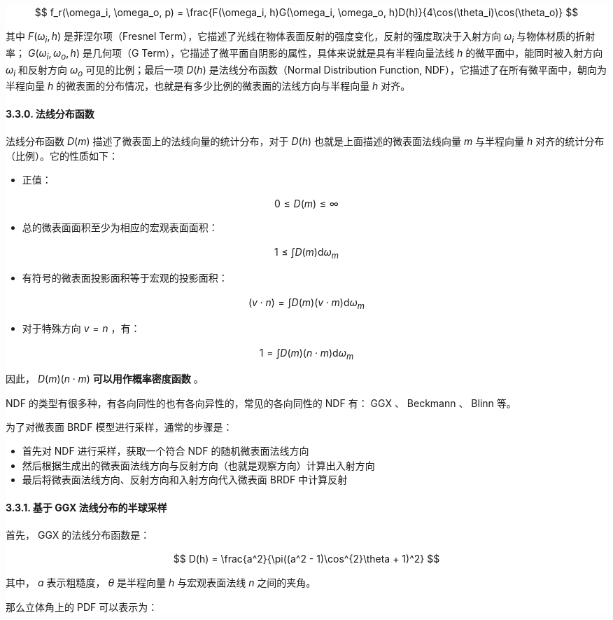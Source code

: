 $$
f_r(\omega_i, \omega_o, p) = \frac{F(\omega_i, h)G(\omega_i, \omega_o, h)D(h)}{4\cos(\theta_i)\cos(\theta_o)}
$$

其中 $F(\omega_i, h)$ 是菲涅尔项（Fresnel Term），它描述了光线在物体表面反射的强度变化，反射的强度取决于入射方向 $\omega_i$ 与物体材质的折射率； $G(\omega_i, \omega_o, h)$ 是几何项（G Term），它描述了微平面自阴影的属性，具体来说就是具有半程向量法线 $h$ 的微平面中，能同时被入射方向 $\omega_i$ 和反射方向 $\omega_o$ 可见的比例；最后一项 $D(h)$ 是法线分布函数（Normal Distribution Function, NDF），它描述了在所有微平面中，朝向为半程向量 $h$ 的微表面的分布情况，也就是有多少比例的微表面的法线方向与半程向量 $h$ 对齐。

#### 3.3.0. 法线分布函数

法线分布函数 $D(m)$ 描述了微表面上的法线向量的统计分布，对于 $D(h)$ 也就是上面描述的微表面法线向量 $m$ 与半程向量 $h$ 对齐的统计分布（比例）。它的性质如下：

- 正值：

$$
0 \leq D(m) \leq \infty
$$

- 总的微表面面积至少为相应的宏观表面面积：

$$
1 \leq \int D(m) \mathrm{d}\omega_{m}
$$

- 有符号的微表面投影面积等于宏观的投影面积：

$$
(v \cdot n) = \int D(m) (v \cdot m) \mathrm{d}\omega_{m}
$$

- 对于特殊方向 $v = n$ ，有：

$$
1 = \int D(m) (n \cdot m) \mathrm{d}\omega_{m}
$$

因此， $D(m) (n \cdot m)$ **可以用作概率密度函数** 。

NDF 的类型有很多种，有各向同性的也有各向异性的，常见的各向同性的 NDF 有： GGX 、 Beckmann 、 Blinn 等。

为了对微表面 BRDF 模型进行采样，通常的步骤是：

- 首先对 NDF 进行采样，获取一个符合 NDF 的随机微表面法线方向
- 然后根据生成出的微表面法线方向与反射方向（也就是观察方向）计算出入射方向
- 最后将微表面法线方向、反射方向和入射方向代入微表面 BRDF 中计算反射

#### 3.3.1. 基于 GGX 法线分布的半球采样

首先， GGX 的法线分布函数是：

$$
D(h) = \frac{a^2}{\pi((a^2 - 1)\cos^{2}\theta + 1)^2}
$$

其中， $a$ 表示粗糙度， $\theta$ 是半程向量 $h$ 与宏观表面法线 $n$ 之间的夹角。

那么立体角上的 PDF 可以表示为：
